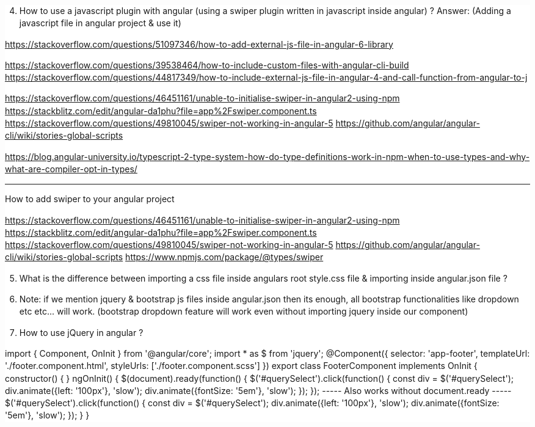 4. How to use a javascript plugin with angular (using a swiper plugin written in javascript inside angular) ?
  Answer: 
    (Adding a javascript file in angular project & use it)

https://stackoverflow.com/questions/51097346/how-to-add-external-js-file-in-angular-6-library

https://stackoverflow.com/questions/39538464/how-to-include-custom-files-with-angular-cli-build
https://stackoverflow.com/questions/44817349/how-to-include-external-js-file-in-angular-4-and-call-function-from-angular-to-j

https://stackoverflow.com/questions/46451161/unable-to-initialise-swiper-in-angular2-using-npm
https://stackblitz.com/edit/angular-da1phu?file=app%2Fswiper.component.ts
https://stackoverflow.com/questions/49810045/swiper-not-working-in-angular-5
https://github.com/angular/angular-cli/wiki/stories-global-scripts

https://blog.angular-university.io/typescript-2-type-system-how-do-type-definitions-work-in-npm-when-to-use-types-and-why-what-are-compiler-opt-in-types/

------------------------------------------------------
How to add swiper to your angular project

https://stackoverflow.com/questions/46451161/unable-to-initialise-swiper-in-angular2-using-npm
https://stackblitz.com/edit/angular-da1phu?file=app%2Fswiper.component.ts
https://stackoverflow.com/questions/49810045/swiper-not-working-in-angular-5
https://github.com/angular/angular-cli/wiki/stories-global-scripts
https://www.npmjs.com/package/@types/swiper


5. What is the difference between importing a css file inside angulars root style.css file & importing inside angular.json file ?


6. Note: if we mention jquery & bootstrap js files inside angular.json then its enough, all bootstrap functionalities like dropdown etc etc... will work. (bootstrap dropdown feature will work even without importing jquery inside our component)

7. How to use jQuery in angular ?

import { Component, OnInit } from '@angular/core';
import * as $ from 'jquery';
@Component({
  selector: 'app-footer',
  templateUrl: './footer.component.html',
  styleUrls: ['./footer.component.scss']
})
export class FooterComponent implements OnInit {
  constructor() { }
  ngOnInit() {
    $(document).ready(function() {
      $('#querySelect').click(function() {
          const div = $('#querySelect');
          div.animate({left: '100px'}, 'slow');
          div.animate({fontSize: '5em'}, 'slow');
      });
    });
    ----- Also works without document.ready -----
    $('#querySelect').click(function() {
      const div = $('#querySelect');
      div.animate({left: '100px'}, 'slow');
      div.animate({fontSize: '5em'}, 'slow');
    });
  }
}
